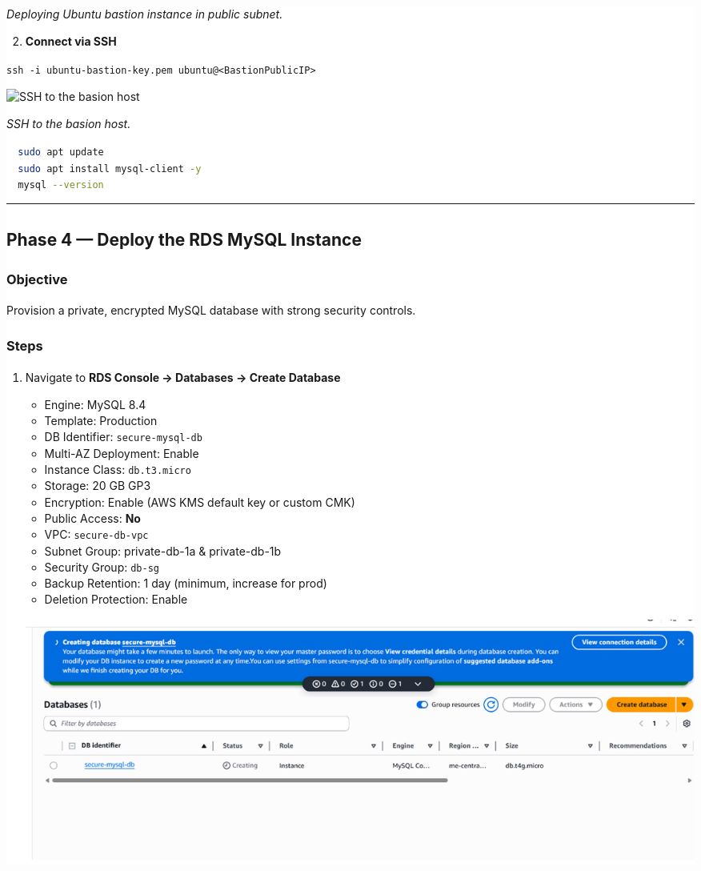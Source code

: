    *Deploying Ubuntu bastion instance in public subnet.*

2. **Connect via SSH**
  
  ```ssh -i ubuntu-bastion-key.pem ubuntu@<BastionPublicIP>```

![SSH to the basion host](images/ssh_to_basion_host.png)

   *SSH to the basion host.*

```bash
  sudo apt update
  sudo apt install mysql-client -y
  mysql --version 
```

---

## Phase 4 — Deploy the RDS MySQL Instance

### Objective
Provision a private, encrypted MySQL database with strong security controls.

### Steps
1. Navigate to **RDS Console → Databases → Create Database**  
   - Engine: MySQL 8.4  
   - Template: Production  
   - DB Identifier: `secure-mysql-db`  
   - Multi-AZ Deployment: Enable  
   - Instance Class: `db.t3.micro`  
   - Storage: 20 GB GP3  
   - Encryption: Enable (AWS KMS default key or custom CMK)  
   - Public Access: **No**  
   - VPC: `secure-db-vpc`  
   - Subnet Group: private-db-1a & private-db-1b  
   - Security Group: `db-sg`  
   - Backup Retention: 1 day (minimum, increase for prod)  
   - Deletion Protection: Enable  

   ![RDS instance ](images/db_created.png)  
